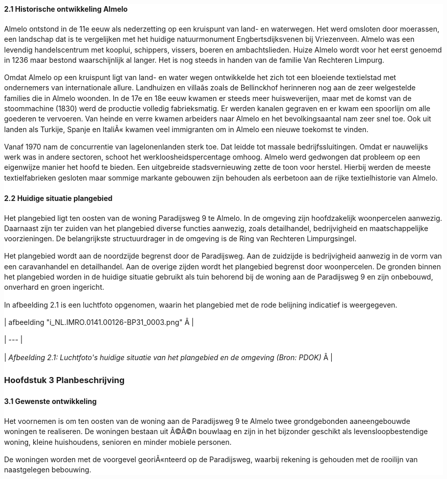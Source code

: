 #### 2\.1 Historische ontwikkeling Almelo

Almelo ontstond in de 11e eeuw als nederzetting op een kruispunt van land\- en waterwegen. Het werd omsloten door moerassen, een landschap dat is te vergelijken met het huidige natuurmonument Engbertsdijksvenen bij Vriezenveen. Almelo was een levendig handelscentrum met kooplui, schippers, vissers, boeren en ambachtslieden. Huize Almelo wordt voor het eerst genoemd in 1236 maar bestond waarschijnlijk al langer. Het is nog steeds in handen van de familie Van Rechteren Limpurg.

Omdat Almelo op een kruispunt ligt van land\- en water wegen ontwikkelde het zich tot een bloeiende textielstad met ondernemers van internationale allure. Landhuizen en villaâs zoals de Bellinckhof herinneren nog aan de zeer welgestelde families die in Almelo woonden. In de 17e en 18e eeuw kwamen er steeds meer huisweverijen, maar met de komst van de stoommachine (1830\) werd de productie volledig fabrieksmatig. Er werden kanalen gegraven en er kwam een spoorlijn om alle goederen te vervoeren. Van heinde en verre kwamen arbeiders naar Almelo en het bevolkingsaantal nam zeer snel toe. Ook uit landen als Turkije, Spanje en ItaliÃ« kwamen veel immigranten om in Almelo een nieuwe toekomst te vinden.

Vanaf 1970 nam de concurrentie van lagelonenlanden sterk toe. Dat leidde tot massale bedrijfssluitingen. Omdat er nauwelijks werk was in andere sectoren, schoot het werkloosheidspercentage omhoog. Almelo werd gedwongen dat probleem op een eigenwijze manier het hoofd te bieden. Een uitgebreide stadsvernieuwing zette de toon voor herstel. Hierbij werden de meeste textielfabrieken gesloten maar sommige markante gebouwen zijn behouden als eerbetoon aan de rijke textielhistorie van Almelo.

#### 2\.2 Huidige situatie plangebied

Het plangebied ligt ten oosten van de woning Paradijsweg 9 te Almelo. In de omgeving zijn hoofdzakelijk woonpercelen aanwezig. Daarnaast zijn ter zuiden van het plangebied diverse functies aanwezig, zoals detailhandel, bedrijvigheid en maatschappelijke voorzieningen. De belangrijkste structuurdrager in de omgeving is de Ring van Rechteren Limpurgsingel.

Het plangebied wordt aan de noordzijde begrenst door de Paradijsweg. Aan de zuidzijde is bedrijvigheid aanwezig in de vorm van een caravanhandel en detailhandel. Aan de overige zijden wordt het plangebied begrenst door woonpercelen. De gronden binnen het plangebied worden in de huidige situatie gebruikt als tuin behorend bij de woning aan de Paradijsweg 9 en zijn onbebouwd, onverhard en groen ingericht.

In afbeelding 2\.1 is een luchtfoto opgenomen, waarin het plangebied met de rode belijning indicatief is weergegeven.

| afbeelding "i_NL.IMRO.0141.00126-BP31_0003.png"      Â |

| --- |

| *Afbeelding 2\.1: Luchtfoto's huidige situatie van het plangebied en de omgeving (Bron: PDOK)*   Â |

### Hoofdstuk 3 Planbeschrijving

#### 3\.1 Gewenste ontwikkeling

Het voornemen is om ten oosten van de woning aan de Paradijsweg 9 te Almelo twee grondgebonden aaneengebouwde woningen te realiseren. De woningen bestaan uit Ã©Ã©n bouwlaag en zijn in het bijzonder geschikt als levensloopbestendige woning, kleine huishoudens, senioren en minder mobiele personen.

De woningen worden met de voorgevel georiÃ«nteerd op de Paradijsweg, waarbij rekening is gehouden met de rooilijn van naastgelegen bebouwing.
